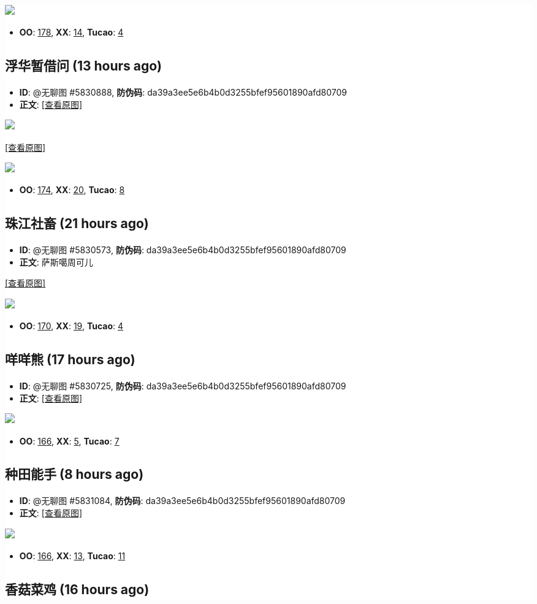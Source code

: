 ![](https://img.toto.im/mw600/9f0b0dd5ly1hxgy9ryi0xj20k80qon3e.jpg)
- **OO**: [178](https://jandan.net/t/5830895#tucao-like), **XX**: [14](https://jandan.net/t/5830895#tucao-unlike), **Tucao**: [4](https://jandan.net/t/5830895#tucao-list)

## 浮华暂借问 (13 hours ago) 

- **ID**: @无聊图 #5830888, **防伪码**: da39a3ee5e6b4b0d3255bfef95601890afd80709
- **正文**: [[查看原图]](//img.toto.im/large/008F0GIEly1hxgxttbd53j31o01tm4oc.jpg)  

![](https://img.toto.im/mw600/008F0GIEly1hxgxttbd53j31o01tm4oc.jpg)  


[[查看原图]](//img.toto.im/large/008F0GIEly1hxgxtnhe6pg308j0ey4qx.gif)  

![](https://img.toto.im/large/008F0GIEly1hxgxtnhe6pg308j0ey4qx.gif)
- **OO**: [174](https://jandan.net/t/5830888#tucao-like), **XX**: [20](https://jandan.net/t/5830888#tucao-unlike), **Tucao**: [8](https://jandan.net/t/5830888#tucao-list)

## 珠江社畜 (21 hours ago) 

- **ID**: @无聊图 #5830573, **防伪码**: da39a3ee5e6b4b0d3255bfef95601890afd80709
- **正文**: 萨斯噶周可儿  


[[查看原图]](//img.toto.im/large/008F0GIEly1hxgjspzataj30u00s4dhb.jpg)  

![](https://img.toto.im/mw600/008F0GIEly1hxgjspzataj30u00s4dhb.jpg)
- **OO**: [170](https://jandan.net/t/5830573#tucao-like), **XX**: [19](https://jandan.net/t/5830573#tucao-unlike), **Tucao**: [4](https://jandan.net/t/5830573#tucao-list)

## 咩咩熊 (17 hours ago) 

- **ID**: @无聊图 #5830725, **防伪码**: da39a3ee5e6b4b0d3255bfef95601890afd80709
- **正文**: [[查看原图]](//img.toto.im/large/008F0GIEly1hxgq0ghz6lj30j60jdgq0.jpg)  

![](https://img.toto.im/mw600/008F0GIEly1hxgq0ghz6lj30j60jdgq0.jpg)
- **OO**: [166](https://jandan.net/t/5830725#tucao-like), **XX**: [5](https://jandan.net/t/5830725#tucao-unlike), **Tucao**: [7](https://jandan.net/t/5830725#tucao-list)

## 种田能手 (8 hours ago) 

- **ID**: @无聊图 #5831084, **防伪码**: da39a3ee5e6b4b0d3255bfef95601890afd80709
- **正文**: [[查看原图]](//img.toto.im/large/008F0GIEly1hxh6v0ge9uj30qv0zk77i.jpg)  

![](https://img.toto.im/mw600/008F0GIEly1hxh6v0ge9uj30qv0zk77i.jpg)
- **OO**: [166](https://jandan.net/t/5831084#tucao-like), **XX**: [13](https://jandan.net/t/5831084#tucao-unlike), **Tucao**: [11](https://jandan.net/t/5831084#tucao-list)

## 香菇菜鸡 (16 hours ago) 
